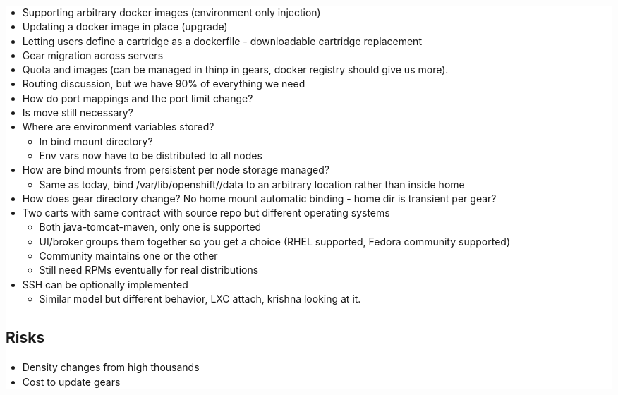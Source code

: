 * Supporting arbitrary docker images (environment only injection)
* Updating a docker image in place (upgrade)
* Letting users define a cartridge as a dockerfile - downloadable cartridge replacement
* Gear migration across servers
* Quota and images (can be managed in thinp in gears, docker registry should give us more).
* Routing discussion, but we have 90% of everything we need
* How do port mappings and the port limit change?
* Is move still necessary?
* Where are environment variables stored?
  * In bind mount directory?
  * Env vars now have to be distributed to all nodes
* How are bind mounts from persistent per node storage managed?
  * Same as today, bind /var/lib/openshift/<gear>/data to an arbitrary location rather than inside home
* How does gear directory change?  No home mount automatic binding - home dir is transient per gear?
* Two carts with same contract with source repo but different operating systems
  * Both java-tomcat-maven, only one is supported
  * UI/broker groups them together so you get a choice (RHEL supported, Fedora community supported)
  * Community maintains one or the other
  * Still need RPMs eventually for real distributions
* SSH can be optionally implemented
  * Similar model but different behavior, LXC attach, krishna looking at it.


Risks
-----

* Density changes from high thousands
* Cost to update gears
